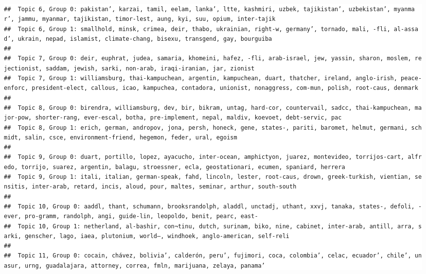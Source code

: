     ##  Topic 6, Group 0: pakistan’, karzai, tamil, eelam, lanka’, ltte, kashmiri, uzbek, tajikistan’, uzbekistan’, myanmar’, jammu, myanmar, tajikistan, timor-lest, aung, kyi, suu, opium, inter-tajik 
    ##  Topic 6, Group 1: smallhold, minsk, crimea, deir, thabo, ukrainian, right-w, germany’, tornado, mali, -fli, al-assad’, ukrain, nepad, islamist, climate-chang, bisexu, transgend, gay, bourguiba 
    ##  
    ##  Topic 7, Group 0: deir, euphrat, judea, samaria, khomeini, hafez, -fli, arab-israel, jew, yassin, sharon, moslem, rejectionist, saddam, jewish, sarki, non-arab, iraqi-iranian, jar, zionist 
    ##  Topic 7, Group 1: williamsburg, thai-kampuchean, argentin, kampuchean, duart, thatcher, ireland, anglo-irish, peace-enforc, president-elect, callous, icao, kampuchea, contadora, unionist, nonaggress, com-mun, polish, root-caus, denmark 
    ##  
    ##  Topic 8, Group 0: birendra, williamsburg, dev, bir, bikram, untag, hard-cor, countervail, sadcc, thai-kampuchean, major-pow, shorter-rang, ever-escal, botha, pre-implement, nepal, maldiv, koevoet, debt-servic, pac 
    ##  Topic 8, Group 1: erich, german, andropov, jona, persh, honeck, gene, states-, pariti, baromet, helmut, germani, schmidt, salin, csce, environment-friend, hegemon, feder, ural, egoism 
    ##  
    ##  Topic 9, Group 0: duart, portillo, lopez, ayacucho, inter-ocean, amphictyon, juarez, montevideo, torrijos-cart, alfredo, torrijo, suarez, argentin, balagu, stroessner, ecla, geostationari, ecumen, spaniard, herrera 
    ##  Topic 9, Group 1: itali, italian, german-speak, fahd, lincoln, lester, root-caus, drown, greek-turkish, vientian, sensitis, inter-arab, retard, incis, aloud, pour, maltes, seminar, arthur, south-south 
    ##  
    ##  Topic 10, Group 0: aaddl, thant, schumann, brooksrandolph, aladdl, unctadj, uthant, xxvj, tanaka, states-, defoli, -ever, pro-gramm, randolph, angi, guide-lin, leopoldo, benit, pearc, east- 
    ##  Topic 10, Group 1: netherland, al-bashir, con¬tinu, dutch, surinam, biko, nine, cabinet, inter-arab, antill, arra, sarki, genscher, lago, iaea, plutonium, world—, windhoek, anglo-american, self-reli 
    ##  
    ##  Topic 11, Group 0: cocain, chávez, bolivia’, calderón, peru’, fujimori, coca, colombia’, celac, ecuador’, chile’, unasur, urng, guadalajara, attorney, correa, fmln, marijuana, zelaya, panama’ 